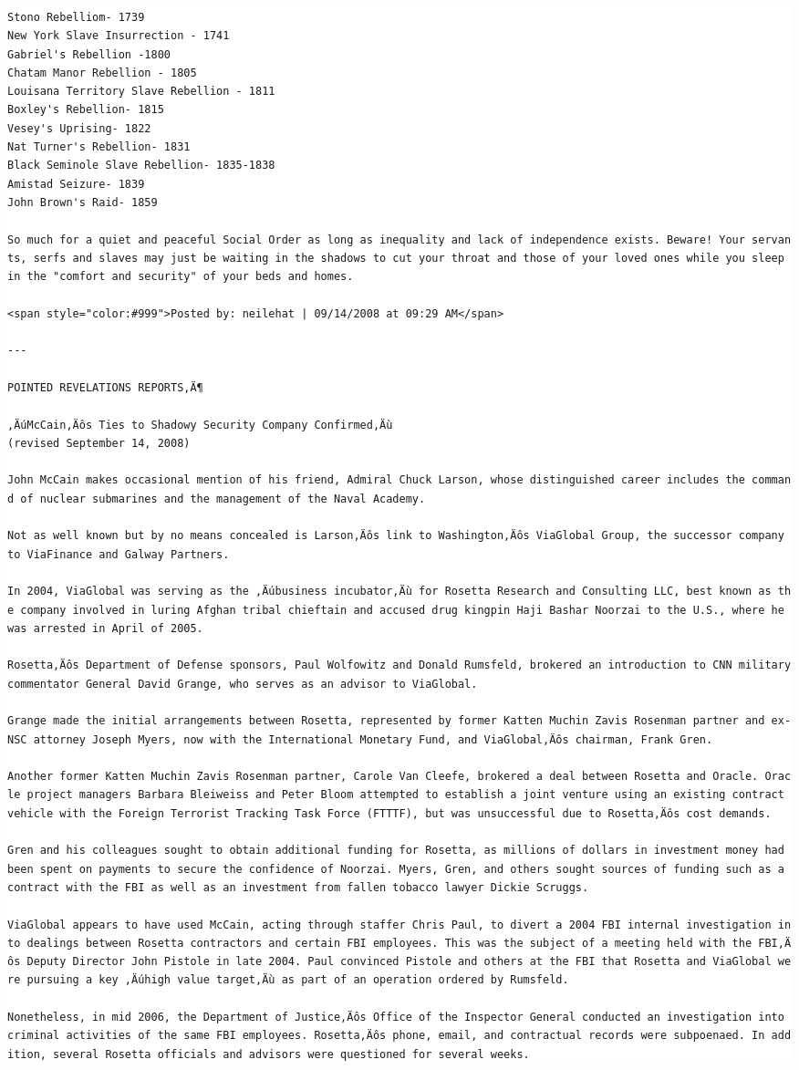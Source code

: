 ```````````````````````````````````````````````
Stono Rebelliom- 1739
New York Slave Insurrection - 1741
Gabriel's Rebellion -1800
Chatam Manor Rebellion - 1805
Louisana Territory Slave Rebellion - 1811
Boxley's Rebellion- 1815
Vesey's Uprising- 1822
Nat Turner's Rebellion- 1831
Black Seminole Slave Rebellion- 1835-1838
Amistad Seizure- 1839
John Brown's Raid- 1859

So much for a quiet and peaceful Social Order as long as inequality and lack of independence exists. Beware! Your servants, serfs and slaves may just be waiting in the shadows to cut your throat and those of your loved ones while you sleep in the "comfort and security" of your beds and homes.

<span style="color:#999">Posted by: neilehat | 09/14/2008 at 09:29 AM</span>

---

POINTED REVELATIONS REPORTS‚Ä¶

‚ÄúMcCain‚Äôs Ties to Shadowy Security Company Confirmed‚Äù
(revised September 14, 2008)

John McCain makes occasional mention of his friend, Admiral Chuck Larson, whose distinguished career includes the command of nuclear submarines and the management of the Naval Academy.

Not as well known but by no means concealed is Larson‚Äôs link to Washington‚Äôs ViaGlobal Group, the successor company to ViaFinance and Galway Partners.

In 2004, ViaGlobal was serving as the ‚Äúbusiness incubator‚Äù for Rosetta Research and Consulting LLC, best known as the company involved in luring Afghan tribal chieftain and accused drug kingpin Haji Bashar Noorzai to the U.S., where he was arrested in April of 2005.

Rosetta‚Äôs Department of Defense sponsors, Paul Wolfowitz and Donald Rumsfeld, brokered an introduction to CNN military commentator General David Grange, who serves as an advisor to ViaGlobal.

Grange made the initial arrangements between Rosetta, represented by former Katten Muchin Zavis Rosenman partner and ex-NSC attorney Joseph Myers, now with the International Monetary Fund, and ViaGlobal‚Äôs chairman, Frank Gren.

Another former Katten Muchin Zavis Rosenman partner, Carole Van Cleefe, brokered a deal between Rosetta and Oracle. Oracle project managers Barbara Bleiweiss and Peter Bloom attempted to establish a joint venture using an existing contract vehicle with the Foreign Terrorist Tracking Task Force (FTTTF), but was unsuccessful due to Rosetta‚Äôs cost demands.

Gren and his colleagues sought to obtain additional funding for Rosetta, as millions of dollars in investment money had been spent on payments to secure the confidence of Noorzai. Myers, Gren, and others sought sources of funding such as a contract with the FBI as well as an investment from fallen tobacco lawyer Dickie Scruggs.

ViaGlobal appears to have used McCain, acting through staffer Chris Paul, to divert a 2004 FBI internal investigation into dealings between Rosetta contractors and certain FBI employees. This was the subject of a meeting held with the FBI‚Äôs Deputy Director John Pistole in late 2004. Paul convinced Pistole and others at the FBI that Rosetta and ViaGlobal were pursuing a key ‚Äúhigh value target‚Äù as part of an operation ordered by Rumsfeld.

Nonetheless, in mid 2006, the Department of Justice‚Äôs Office of the Inspector General conducted an investigation into criminal activities of the same FBI employees. Rosetta‚Äôs phone, email, and contractual records were subpoenaed. In addition, several Rosetta officials and advisors were questioned for several weeks.

```````````````````````````````````````````````